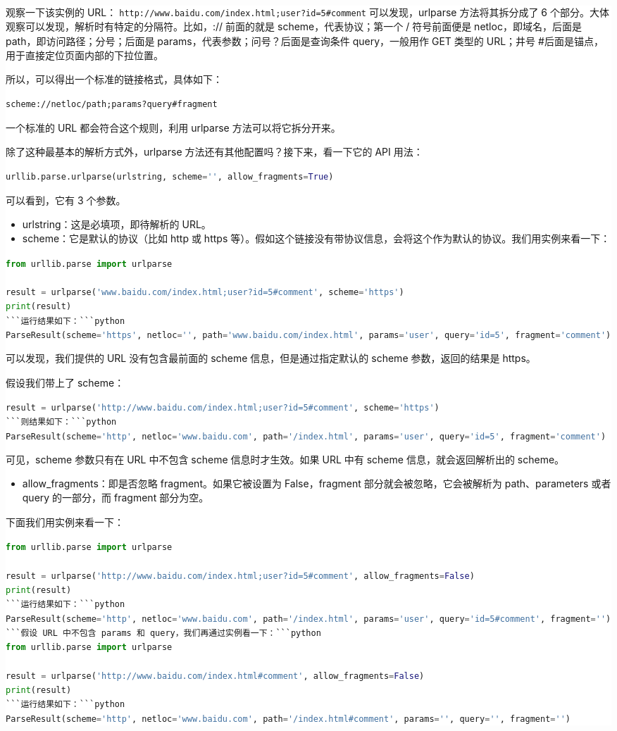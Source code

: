 观察一下该实例的 URL：
```http://www.baidu.com/index.html;user?id=5#comment```
可以发现，urlparse 方法将其拆分成了 6 个部分。大体观察可以发现，解析时有特定的分隔符。比如，:// 前面的就是 scheme，代表协议；第一个 / 符号前面便是 netloc，即域名，后面是 path，即访问路径；分号；后面是 params，代表参数；问号？后面是查询条件 query，一般用作 GET 类型的 URL；井号 #后面是锚点，用于直接定位页面内部的下拉位置。

所以，可以得出一个标准的链接格式，具体如下：

```scheme://netloc/path;params?query#fragment```

一个标准的 URL 都会符合这个规则，利用 urlparse 方法可以将它拆分开来。

除了这种最基本的解析方式外，urlparse 方法还有其他配置吗？接下来，看一下它的 API 用法：

```python
urllib.parse.urlparse(urlstring, scheme='', allow_fragments=True)
```

可以看到，它有 3 个参数。

* urlstring：这是必填项，即待解析的 URL。
* scheme：它是默认的协议（比如 http 或 https 等）。假如这个链接没有带协议信息，会将这个作为默认的协议。我们用实例来看一下：

```python
from urllib.parse import urlparse  

result = urlparse('www.baidu.com/index.html;user?id=5#comment', scheme='https')  
print(result)
```运行结果如下：```python
ParseResult(scheme='https', netloc='', path='www.baidu.com/index.html', params='user', query='id=5', fragment='comment')
```

可以发现，我们提供的 URL 没有包含最前面的 scheme 信息，但是通过指定默认的 scheme 参数，返回的结果是 https。

假设我们带上了 scheme：

```python
result = urlparse('http://www.baidu.com/index.html;user?id=5#comment', scheme='https')
```则结果如下：```python
ParseResult(scheme='http', netloc='www.baidu.com', path='/index.html', params='user', query='id=5', fragment='comment')
```

可见，scheme 参数只有在 URL 中不包含 scheme 信息时才生效。如果 URL 中有 scheme 信息，就会返回解析出的 scheme。

* allow_fragments：即是否忽略 fragment。如果它被设置为 False，fragment 部分就会被忽略，它会被解析为 path、parameters 或者 query 的一部分，而 fragment 部分为空。

下面我们用实例来看一下：

```python
from urllib.parse import urlparse  

result = urlparse('http://www.baidu.com/index.html;user?id=5#comment', allow_fragments=False)  
print(result)
```运行结果如下：```python
ParseResult(scheme='http', netloc='www.baidu.com', path='/index.html', params='user', query='id=5#comment', fragment='')
```假设 URL 中不包含 params 和 query，我们再通过实例看一下：```python
from urllib.parse import urlparse  

result = urlparse('http://www.baidu.com/index.html#comment', allow_fragments=False)  
print(result)
```运行结果如下：```python
ParseResult(scheme='http', netloc='www.baidu.com', path='/index.html#comment', params='', query='', fragment='')
```
